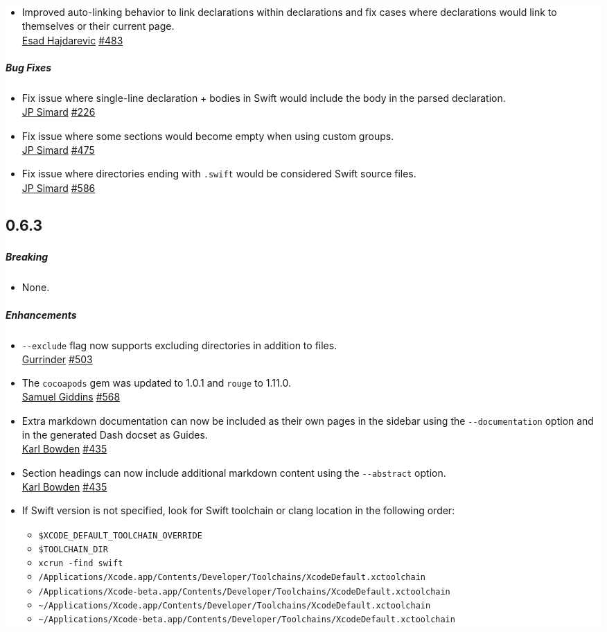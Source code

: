 * Improved auto-linking behavior to link declarations within declarations and
  fix cases where declarations would link to themselves or their current page.  
  [Esad Hajdarevic](https://github.com/esad)
  [#483](https://github.com/realm/jazzy/issues/483)

##### Bug Fixes

* Fix issue where single-line declaration + bodies in Swift would include the
  body in the parsed declaration.  
  [JP Simard](https://github.com/jpsim)
  [#226](https://github.com/realm/jazzy/issues/226)

* Fix issue where some sections would become empty when using custom groups.  
  [JP Simard](https://github.com/jpsim)
  [#475](https://github.com/realm/jazzy/issues/475)

* Fix issue where directories ending with `.swift` would be considered Swift
  source files.  
  [JP Simard](https://github.com/jpsim)
  [#586](https://github.com/realm/jazzy/issues/586)

## 0.6.3

##### Breaking

* None.

##### Enhancements

* `--exclude` flag now supports excluding directories in addition to files.  
  [Gurrinder](https://github.com/gurrinder)
  [#503](https://github.com/realm/jazzy/issues/503)

* The `cocoapods` gem was updated to 1.0.1 and `rouge` to 1.11.0.  
  [Samuel Giddins](https://github.com/segiddins)
  [#568](https://github.com/realm/jazzy/issues/568)

* Extra markdown documentation can now be included as their own pages in the
  sidebar using the `--documentation` option and in the generated Dash docset
  as Guides.  
  [Karl Bowden](https://github.com/agentk)
  [#435](https://github.com/realm/jazzy/issues/435)

* Section headings can now include additional markdown content using the
  `--abstract` option.  
  [Karl Bowden](https://github.com/agentk)
  [#435](https://github.com/realm/jazzy/issues/435)

* If Swift version is not specified, look for Swift toolchain or clang location
  in the following order:

    * `$XCODE_DEFAULT_TOOLCHAIN_OVERRIDE`
    * `$TOOLCHAIN_DIR`
    * `xcrun -find swift`
    * `/Applications/Xcode.app/Contents/Developer/Toolchains/XcodeDefault.xctoolchain`
    * `/Applications/Xcode-beta.app/Contents/Developer/Toolchains/XcodeDefault.xctoolchain`
    * `~/Applications/Xcode.app/Contents/Developer/Toolchains/XcodeDefault.xctoolchain`
    * `~/Applications/Xcode-beta.app/Contents/Developer/Toolchains/XcodeDefault.xctoolchain`
